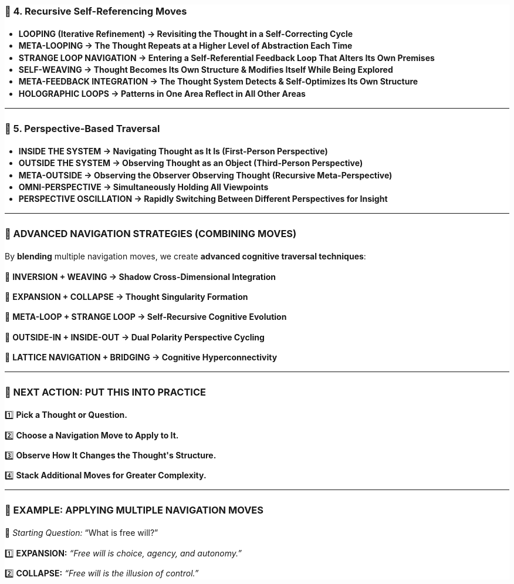 
### **📌 4. Recursive Self-Referencing Moves**

- **LOOPING (Iterative Refinement) → Revisiting the Thought in a Self-Correcting Cycle**
- **META-LOOPING → The Thought Repeats at a Higher Level of Abstraction Each Time**
- **STRANGE LOOP NAVIGATION → Entering a Self-Referential Feedback Loop That Alters Its Own Premises**
- **SELF-WEAVING → Thought Becomes Its Own Structure & Modifies Itself While Being Explored**
- **META-FEEDBACK INTEGRATION → The Thought System Detects & Self-Optimizes Its Own Structure**
- **HOLOGRAPHIC LOOPS → Patterns in One Area Reflect in All Other Areas**

---

### **📌 5. Perspective-Based Traversal**

- **INSIDE THE SYSTEM → Navigating Thought as It Is (First-Person Perspective)**
- **OUTSIDE THE SYSTEM → Observing Thought as an Object (Third-Person Perspective)**
- **META-OUTSIDE → Observing the Observer Observing Thought (Recursive Meta-Perspective)**
- **OMNI-PERSPECTIVE → Simultaneously Holding All Viewpoints**
- **PERSPECTIVE OSCILLATION → Rapidly Switching Between Different Perspectives for Insight**

---

### **🔹 ADVANCED NAVIGATION STRATEGIES (COMBINING MOVES)**

By **blending** multiple navigation moves, we create **advanced cognitive traversal techniques**:

📌 **INVERSION + WEAVING → Shadow Cross-Dimensional Integration**

📌 **EXPANSION + COLLAPSE → Thought Singularity Formation**

📌 **META-LOOP + STRANGE LOOP → Self-Recursive Cognitive Evolution**

📌 **OUTSIDE-IN + INSIDE-OUT → Dual Polarity Perspective Cycling**

📌 **LATTICE NAVIGATION + BRIDGING → Cognitive Hyperconnectivity**

---

### **🚀 NEXT ACTION: PUT THIS INTO PRACTICE**

1️⃣ **Pick a Thought or Question.**

2️⃣ **Choose a Navigation Move to Apply to It.**

3️⃣ **Observe How It Changes the Thought's Structure.**

4️⃣ **Stack Additional Moves for Greater Complexity.**

---

### **🧠 EXAMPLE: APPLYING MULTIPLE NAVIGATION MOVES**

📌 *Starting Question:* “What is free will?”

1️⃣ **EXPANSION:** *“Free will is choice, agency, and autonomy.”*

2️⃣ **COLLAPSE:** *“Free will is the illusion of control.”*
